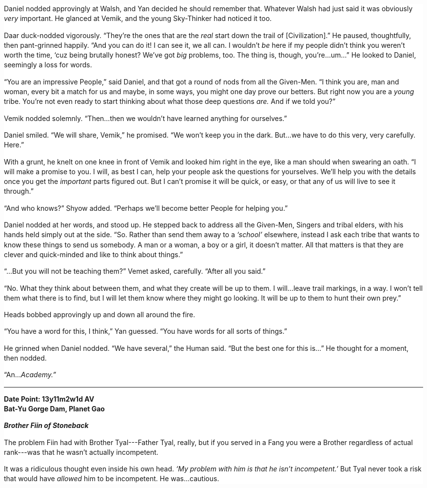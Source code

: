 Daniel nodded approvingly at Walsh, and Yan decided he should remember that. Whatever Walsh had just said it was obviously *very* important. He glanced at Vemik, and the young Sky-Thinker had noticed it too.

Daar duck-nodded vigorously. “They’re the ones that are the *real* start down the trail of [Civilization].” He paused, thoughtfully, then pant-grinned happily. “And you can do it! I can see it, we all can. I wouldn’t *be* here if my people didn’t think you weren’t worth the time, ‘cuz being brutally honest? We’ve got *big* problems, too. The thing is, though, you’re…um…” He looked to Daniel, seemingly a loss for words.

“You are an impressive People,” said Daniel, and that got a round of nods from all the Given-Men. “I think you are, man and woman, every bit a match for us and maybe, in some ways, you might one day prove our betters. But right now you are a *young* tribe. You’re not even ready to start thinking about what those deep questions *are.* And if we told you?”

Vemik nodded solemnly. “Then…then we wouldn’t have learned anything for ourselves.”

Daniel smiled. “We will share, Vemik,” he promised. “We won’t keep you in the dark. But…we have to do this very, very carefully. Here.”

With a grunt, he knelt on one knee in front of Vemik and looked him right in the eye, like a man should when swearing an oath. “I will make a promise to you. I will, as best I can, help your people ask the questions for yourselves. We’ll help you with the details once you get the *important* parts figured out. But I can’t promise it will be quick, or easy, or that any of us will live to see it through.”

“And who knows?” Shyow added. “Perhaps we’ll become better People for helping you.”

Daniel nodded at her words, and stood up. He stepped back to address all the Given-Men, Singers and tribal elders, with his hands held simply out at the side. “So. Rather than send them away to a *‘school’* elsewhere, instead I ask each tribe that wants to know these things to send us somebody. A man or a woman, a boy or a girl, it doesn’t matter. All that matters is that they are clever and quick-minded and like to think about things.”

“...But you will not be teaching them?” Vemet asked, carefully. “After all you said.”

“No. What they think about between them, and what they create will be up to them. I will...leave trail markings, in a way. I won’t tell them what there is to find, but I will let them know where they might go looking. It will be up to them to hunt their own prey.”

Heads bobbed approvingly up and down all around the fire.

“You have a word for this, I think,” Yan guessed. “You have words for all sorts of things.”

He grinned when Daniel nodded. “We have several,” the Human said. “But the best one for this is…” He thought for a moment, then nodded.

“An…*Academy.”*
___

**Date Point: 13y11m2w1d AV**    
**Bat-Yu Gorge Dam, Planet Gao**

***Brother Fiin of Stoneback***

The problem Fiin had with Brother Tyal---Father Tyal, really, but if you served in a Fang you were a Brother regardless of actual rank---was that he wasn’t actually incompetent.

It was a ridiculous thought even inside his own head. *‘My problem with him is that he isn’t incompetent.’* But Tyal never took a risk that would have *allowed* him to be incompetent. He was...cautious.

